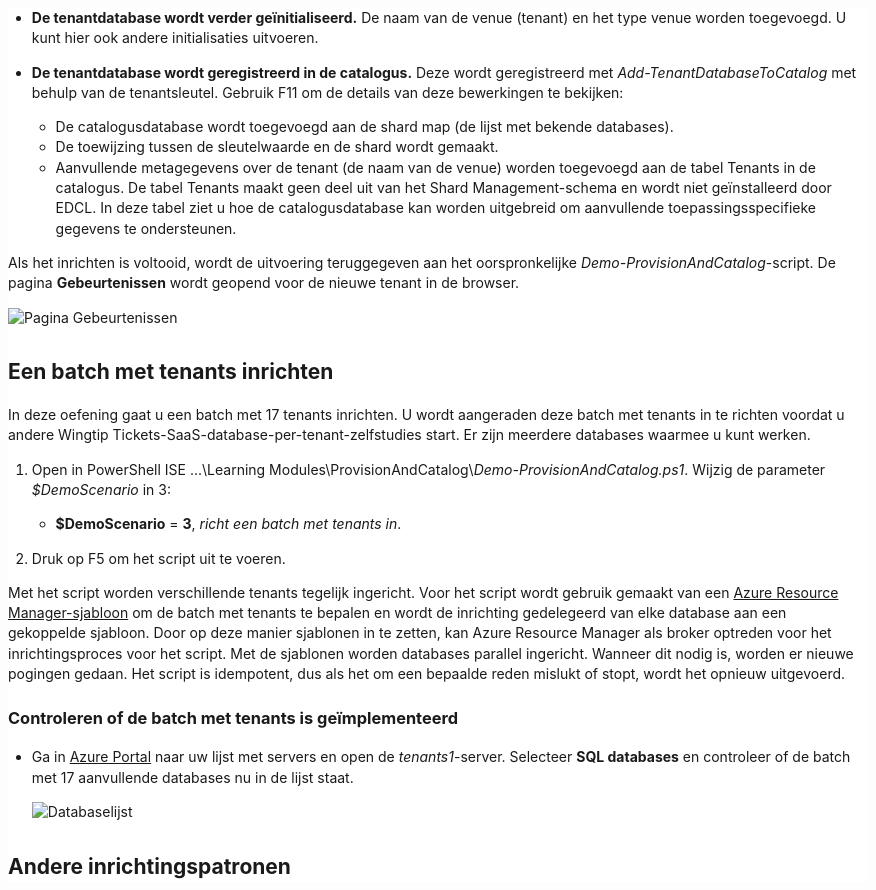 * **De tenantdatabase wordt verder geïnitialiseerd.** De naam van de venue (tenant) en het type venue worden toegevoegd. U kunt hier ook andere initialisaties uitvoeren.

* **De tenantdatabase wordt geregistreerd in de catalogus.** Deze wordt geregistreerd met *Add-TenantDatabaseToCatalog* met behulp van de tenantsleutel. Gebruik F11 om de details van deze bewerkingen te bekijken:

    * De catalogusdatabase wordt toegevoegd aan de shard map (de lijst met bekende databases).
    * De toewijzing tussen de sleutelwaarde en de shard wordt gemaakt.
    * Aanvullende metagegevens over de tenant (de naam van de venue) worden toegevoegd aan de tabel Tenants in de catalogus. De tabel Tenants maakt geen deel uit van het Shard Management-schema en wordt niet geïnstalleerd door EDCL. In deze tabel ziet u hoe de catalogusdatabase kan worden uitgebreid om aanvullende toepassingsspecifieke gegevens te ondersteunen.


Als het inrichten is voltooid, wordt de uitvoering teruggegeven aan het oorspronkelijke *Demo-ProvisionAndCatalog*-script. De pagina **Gebeurtenissen** wordt geopend voor de nieuwe tenant in de browser.

   ![Pagina Gebeurtenissen](./media/saas-dbpertenant-provision-and-catalog/new-tenant.png)


## <a name="provision-a-batch-of-tenants"></a>Een batch met tenants inrichten

In deze oefening gaat u een batch met 17 tenants inrichten. U wordt aangeraden deze batch met tenants in te richten voordat u andere Wingtip Tickets-SaaS-database-per-tenant-zelfstudies start. Er zijn meerdere databases waarmee u kunt werken.

1. Open in PowerShell ISE ...\\Learning Modules\\ProvisionAndCatalog\\*Demo-ProvisionAndCatalog.ps1*. Wijzig de parameter *$DemoScenario* in 3:

   * **$DemoScenario** = **3**, *richt een batch met tenants in*.
2. Druk op F5 om het script uit te voeren.

Met het script worden verschillende tenants tegelijk ingericht. Voor het script wordt gebruik gemaakt van een [Azure Resource Manager-sjabloon](../../azure-resource-manager/templates/quickstart-create-templates-use-the-portal.md) om de batch met tenants te bepalen en wordt de inrichting gedelegeerd van elke database aan een gekoppelde sjabloon. Door op deze manier sjablonen in te zetten, kan Azure Resource Manager als broker optreden voor het inrichtingsproces voor het script. Met de sjablonen worden databases parallel ingericht. Wanneer dit nodig is, worden er nieuwe pogingen gedaan. Het script is idempotent, dus als het om een bepaalde reden mislukt of stopt, wordt het opnieuw uitgevoerd.

### <a name="verify-the-batch-of-tenants-that-successfully-deployed"></a>Controleren of de batch met tenants is geïmplementeerd

* Ga in [Azure Portal](https://portal.azure.com) naar uw lijst met servers en open de *tenants1*-server. Selecteer **SQL databases** en controleer of de batch met 17 aanvullende databases nu in de lijst staat.

   ![Databaselijst](./media/saas-dbpertenant-provision-and-catalog/database-list.png)



## <a name="other-provisioning-patterns"></a>Andere inrichtingspatronen
